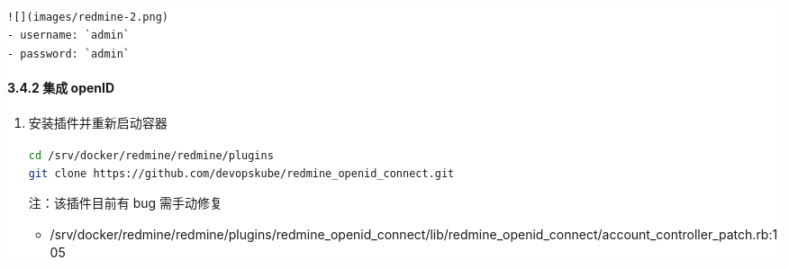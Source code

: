     ![](images/redmine-2.png)
    - username: `admin`
    - password: `admin`

#### 3.4.2 集成 openID

1. 安装插件并重新启动容器

    ```bash
    cd /srv/docker/redmine/redmine/plugins
    git clone https://github.com/devopskube/redmine_openid_connect.git
    ```

    注：该插件目前有 bug 需手动修复
    - /srv/docker/redmine/redmine/plugins/redmine_openid_connect/lib/redmine_openid_connect/account_controller_patch.rb:105
